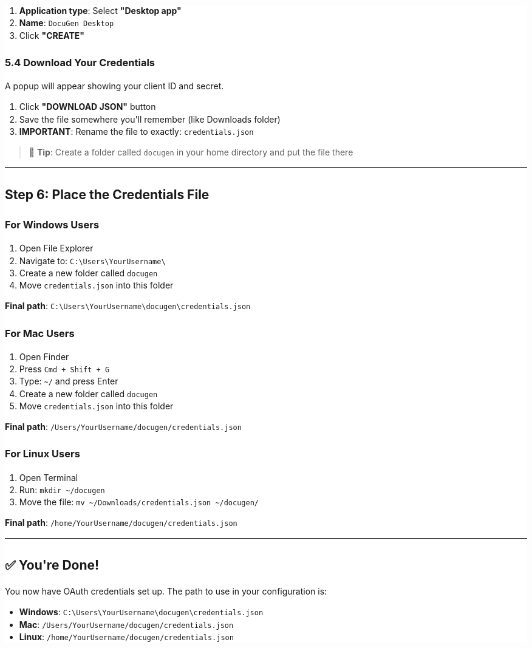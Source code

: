 1. **Application type**: Select **"Desktop app"**
2. **Name**: `DocuGen Desktop`
3. Click **"CREATE"**

### 5.4 Download Your Credentials

A popup will appear showing your client ID and secret.

1. Click **"DOWNLOAD JSON"** button
2. Save the file somewhere you'll remember (like Downloads folder)
3. **IMPORTANT**: Rename the file to exactly: `credentials.json`

> 📁 **Tip**: Create a folder called `docugen` in your home directory and put the file there

---

## Step 6: Place the Credentials File

### For Windows Users

1. Open File Explorer
2. Navigate to: `C:\Users\YourUsername\`
3. Create a new folder called `docugen`
4. Move `credentials.json` into this folder

**Final path**: `C:\Users\YourUsername\docugen\credentials.json`

### For Mac Users

1. Open Finder
2. Press `Cmd + Shift + G`
3. Type: `~/` and press Enter
4. Create a new folder called `docugen`
5. Move `credentials.json` into this folder

**Final path**: `/Users/YourUsername/docugen/credentials.json`

### For Linux Users

1. Open Terminal
2. Run: `mkdir ~/docugen`
3. Move the file: `mv ~/Downloads/credentials.json ~/docugen/`

**Final path**: `/home/YourUsername/docugen/credentials.json`

---

## ✅ You're Done!

You now have OAuth credentials set up. The path to use in your configuration is:

- **Windows**: `C:\Users\YourUsername\docugen\credentials.json`
- **Mac**: `/Users/YourUsername/docugen/credentials.json`
- **Linux**: `/home/YourUsername/docugen/credentials.json`
